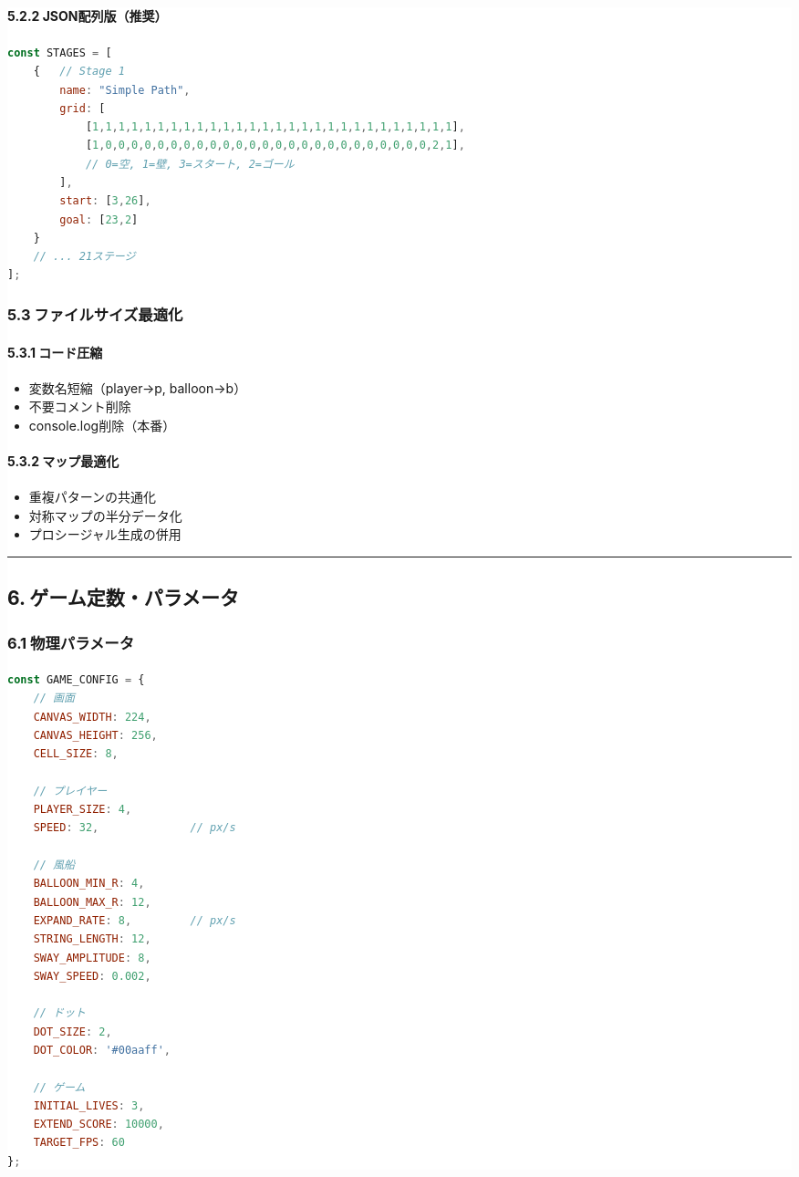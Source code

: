 #### 5.2.2 JSON配列版（推奨）
```javascript
const STAGES = [
    {   // Stage 1
        name: "Simple Path",
        grid: [
            [1,1,1,1,1,1,1,1,1,1,1,1,1,1,1,1,1,1,1,1,1,1,1,1,1,1,1,1],
            [1,0,0,0,0,0,0,0,0,0,0,0,0,0,0,0,0,0,0,0,0,0,0,0,0,0,2,1],
            // 0=空, 1=壁, 3=スタート, 2=ゴール
        ],
        start: [3,26],
        goal: [23,2]
    }
    // ... 21ステージ
];
```

### 5.3 ファイルサイズ最適化

#### 5.3.1 コード圧縮
- 変数名短縮（player→p, balloon→b）
- 不要コメント削除
- console.log削除（本番）

#### 5.3.2 マップ最適化
- 重複パターンの共通化
- 対称マップの半分データ化
- プロシージャル生成の併用

---

## 6. ゲーム定数・パラメータ

### 6.1 物理パラメータ
```javascript
const GAME_CONFIG = {
    // 画面
    CANVAS_WIDTH: 224,
    CANVAS_HEIGHT: 256,
    CELL_SIZE: 8,
    
    // プレイヤー
    PLAYER_SIZE: 4,
    SPEED: 32,              // px/s
    
    // 風船
    BALLOON_MIN_R: 4,
    BALLOON_MAX_R: 12,
    EXPAND_RATE: 8,         // px/s
    STRING_LENGTH: 12,
    SWAY_AMPLITUDE: 8,
    SWAY_SPEED: 0.002,
    
    // ドット
    DOT_SIZE: 2,
    DOT_COLOR: '#00aaff',
    
    // ゲーム
    INITIAL_LIVES: 3,
    EXTEND_SCORE: 10000,
    TARGET_FPS: 60
};
```
